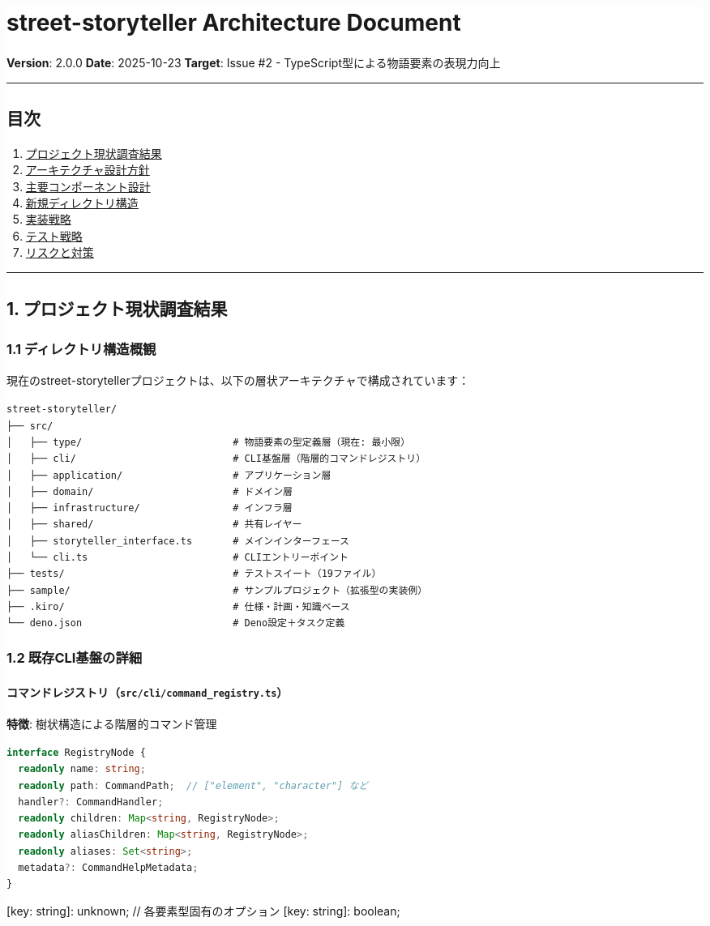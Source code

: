 # street-storyteller Architecture Document

**Version**: 2.0.0
**Date**: 2025-10-23
**Target**: Issue #2 - TypeScript型による物語要素の表現力向上

---

## 目次

1. [プロジェクト現状調査結果](#1-プロジェクト現状調査結果)
2. [アーキテクチャ設計方針](#2-アーキテクチャ設計方針)
3. [主要コンポーネント設計](#3-主要コンポーネント設計)
4. [新規ディレクトリ構造](#4-新規ディレクトリ構造)
5. [実装戦略](#5-実装戦略)
6. [テスト戦略](#6-テスト戦略)
7. [リスクと対策](#7-リスクと対策)

---

## 1. プロジェクト現状調査結果

### 1.1 ディレクトリ構造概観

現在のstreet-storytellerプロジェクトは、以下の層状アーキテクチャで構成されています：

```
street-storyteller/
├── src/
│   ├── type/                          # 物語要素の型定義層（現在: 最小限）
│   ├── cli/                           # CLI基盤層（階層的コマンドレジストリ）
│   ├── application/                   # アプリケーション層
│   ├── domain/                        # ドメイン層
│   ├── infrastructure/                # インフラ層
│   ├── shared/                        # 共有レイヤー
│   ├── storyteller_interface.ts       # メインインターフェース
│   └── cli.ts                         # CLIエントリーポイント
├── tests/                             # テストスイート（19ファイル）
├── sample/                            # サンプルプロジェクト（拡張型の実装例）
├── .kiro/                             # 仕様・計画・知識ベース
└── deno.json                          # Deno設定＋タスク定義
```

### 1.2 既存CLI基盤の詳細

#### コマンドレジストリ（`src/cli/command_registry.ts`）

**特徴**: 樹状構造による階層的コマンド管理

```typescript
interface RegistryNode {
  readonly name: string;
  readonly path: CommandPath;  // ["element", "character"] など
  handler?: CommandHandler;
  readonly children: Map<string, RegistryNode>;
  readonly aliasChildren: Map<string, RegistryNode>;
  readonly aliases: Set<string>;
  metadata?: CommandHelpMetadata;
}
```


  [key: string]: unknown;  // 各要素型固有のオプション
  [key: string]: boolean;
